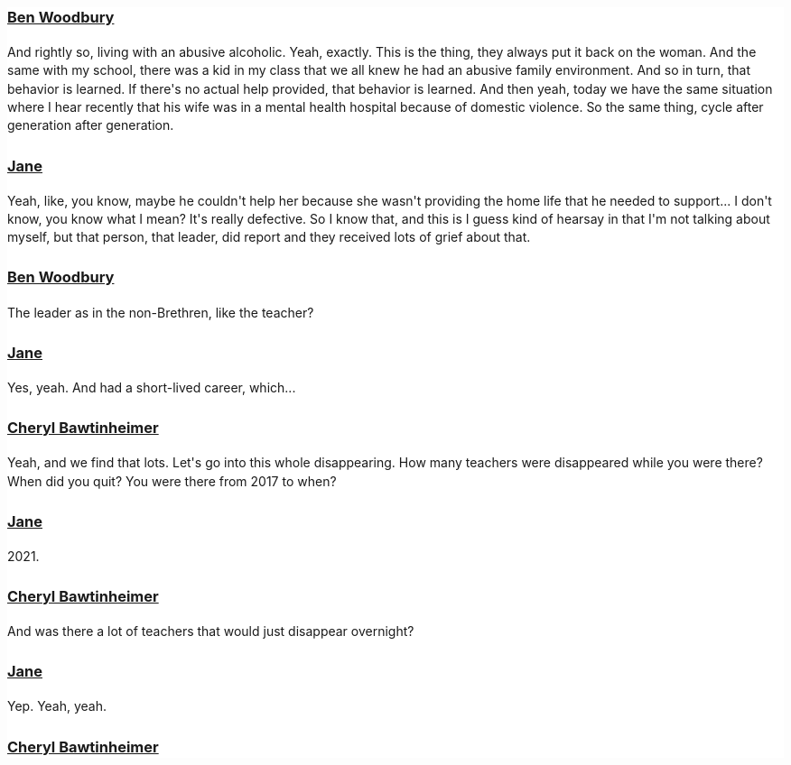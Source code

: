 ### [**Ben Woodbury**](https://www.youtube.com/watch?v=ol3lRCkKhpc&t=3440s)

And rightly so, living with an abusive alcoholic. Yeah, exactly. This is the thing, they always put it back on the woman. And the same with my school, there was a kid in my class that we all knew he had an abusive family environment. And so in turn, that behavior is learned. If there's no actual help provided, that behavior is learned. And then yeah, today we have the same situation where I hear recently that his wife was in a mental health hospital because of domestic violence. So the same thing, cycle after generation after generation.

### [**Jane**](https://www.youtube.com/watch?v=ol3lRCkKhpc&t=3477s)

Yeah, like, you know, maybe he couldn't help her because she wasn't providing the home life that he needed to support... I don't know, you know what I mean? It's really defective. So I know that, and this is I guess kind of hearsay in that I'm not talking about myself, but that person, that leader, did report and they received lots of grief about that.

### [**Ben Woodbury**](https://www.youtube.com/watch?v=ol3lRCkKhpc&t=3507s)

The leader as in the non-Brethren, like the teacher?

### [**Jane**](https://www.youtube.com/watch?v=ol3lRCkKhpc&t=3511s)

Yes, yeah. And had a short-lived career, which...

### [**Cheryl Bawtinheimer**](https://www.youtube.com/watch?v=ol3lRCkKhpc&t=3516s)

Yeah, and we find that lots. Let's go into this whole disappearing. How many teachers were disappeared while you were there? When did you quit? You were there from 2017 to when?

### [**Jane**](https://www.google.com/search?q=https://www.youtube.com/watch?v%3Dol3lRCkKhpc%26t%3D3529s)

2021\.

### [**Cheryl Bawtinheimer**](https://www.google.com/search?q=https://www.youtube.com/watch?v%3Dol3lRCkKhpc%26t%3D3532s)

And was there a lot of teachers that would just disappear overnight?

### [**Jane**](https://www.google.com/search?q=https://www.youtube.com/watch?v%3Dol3lRCkKhpc%26t%3D3538s)

Yep. Yeah, yeah.

### [**Cheryl Bawtinheimer**](https://www.youtube.com/watch?v=ol3lRCkKhpc&t=3540s)

